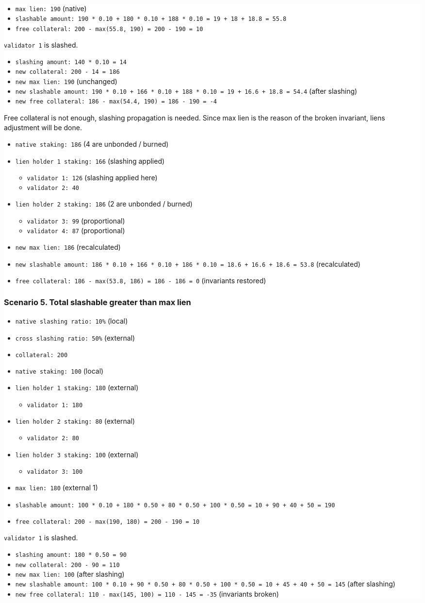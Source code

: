 - `max lien: 190` (native)
- `slashable amount: 190 * 0.10 + 180 * 0.10 + 188 * 0.10 = 19 + 18 + 18.8 = 55.8`
- `free collateral: 200 - max(55.8, 190) = 200 - 190 = 10`

`validator 1` is slashed.

- `slashing amount: 140 * 0.10 = 14`
- `new collateral: 200 - 14 = 186`
- `new max lien: 190` (unchanged)
- `new slashable amount: 190 * 0.10 + 166 * 0.10 + 188 * 0.10 = 19 + 16.6 + 18.8 = 54.4` (after slashing)
- `new free collateral: 186 - max(54.4, 190) = 186 - 190 = -4`

Free collateral is not enough, slashing propagation is needed.
Since max lien is the reason of the broken invariant, liens adjustment will be done.

- `native staking: 186` (4 are unbonded / burned)
- `lien holder 1 staking: 166` (slashing applied)
  - `validator 1: 126` (slashing applied here)
  - `validator 2: 40`
- `lien holder 2 staking: 186` (2 are unbonded / burned)
  - `validator 3: 99` (proportional)
  - `validator 4: 87` (proportional)

- `new max lien: 186` (recalculated)
- `new slashable amount: 186 * 0.10 + 166 * 0.10 + 186 * 0.10 = 18.6 + 16.6 + 18.6 = 53.8` (recalculated)
- `free collateral: 186 - max(53.8, 186) = 186 - 186 = 0` (invariants restored)


### Scenario 5. Total slashable greater than max lien

- `native slashing ratio: 10%` (local)
- `cross slashing ratio: 50%` (external)
- `collateral: 200`
- `native staking: 100` (local)
- `lien holder 1 staking: 180` (external)
  - `validator 1: 180`
- `lien holder 2 staking: 80` (external)
  - `validator 2: 80`
- `lien holder 3 staking: 100` (external)
  - `validator 3: 100`

- `max lien: 180` (external 1)
- `slashable amount: 100 * 0.10 + 180 * 0.50 + 80 * 0.50 + 100 * 0.50 = 10 + 90 + 40 + 50 = 190`
- `free collateral: 200 - max(190, 180) = 200 - 190 = 10`

`validator 1` is slashed.

- `slashing amount: 180 * 0.50 = 90`
- `new collateral: 200 - 90 = 110`
- `new max lien: 100` (after slashing)
- `new slashable amount: 100 * 0.10 + 90 * 0.50 + 80 * 0.50 + 100 * 0.50 = 10 + 45 + 40 + 50 = 145` (after slashing)
- `new free collateral: 110 - max(145, 100) = 110 - 145 = -35` (invariants broken)

